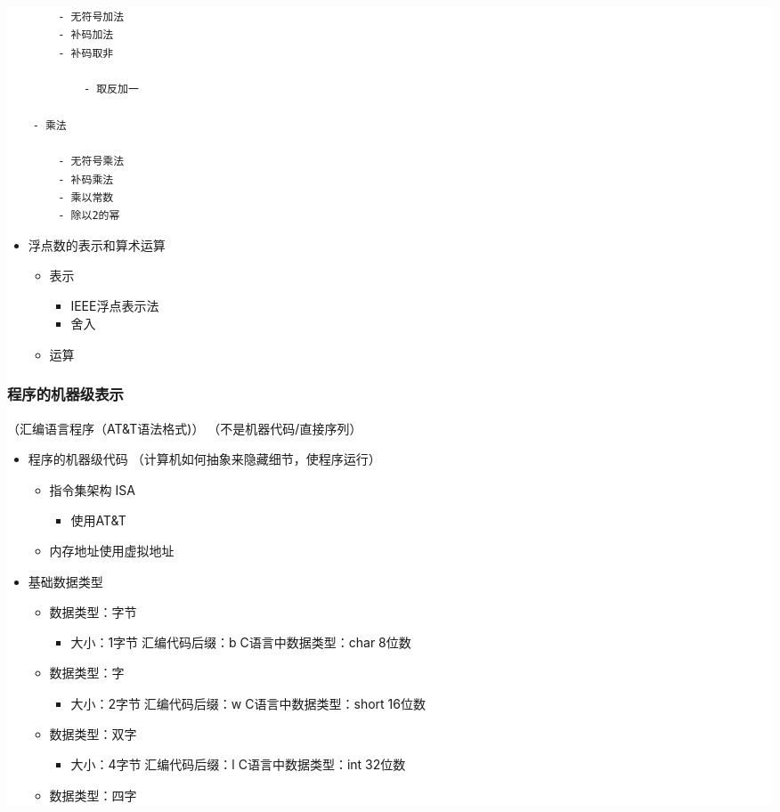 			- 无符号加法
			- 补码加法
			- 补码取非

				- 取反加一

		- 乘法

			- 无符号乘法
			- 补码乘法
			- 乘以常数
			- 除以2的幂

- 浮点数的表示和算术运算

	- 表示

		- IEEE浮点表示法
		- 舍入

	- 运算

### 程序的机器级表示
（汇编语言程序（AT&T语法格式)）
（不是机器代码/直接序列）

- 程序的机器级代码
（计算机如何抽象来隐藏细节，使程序运行）

	- 指令集架构 ISA

		- 使用AT&T

	- 内存地址使用虚拟地址

- 基础数据类型

	- 数据类型：字节

		- 大小：1字节
汇编代码后缀：b
C语言中数据类型：char
8位数

	- 数据类型：字

		- 大小：2字节
汇编代码后缀：w
C语言中数据类型：short
16位数

	- 数据类型：双字

		- 大小：4字节
汇编代码后缀：l
C语言中数据类型：int
32位数

	- 数据类型：四字
